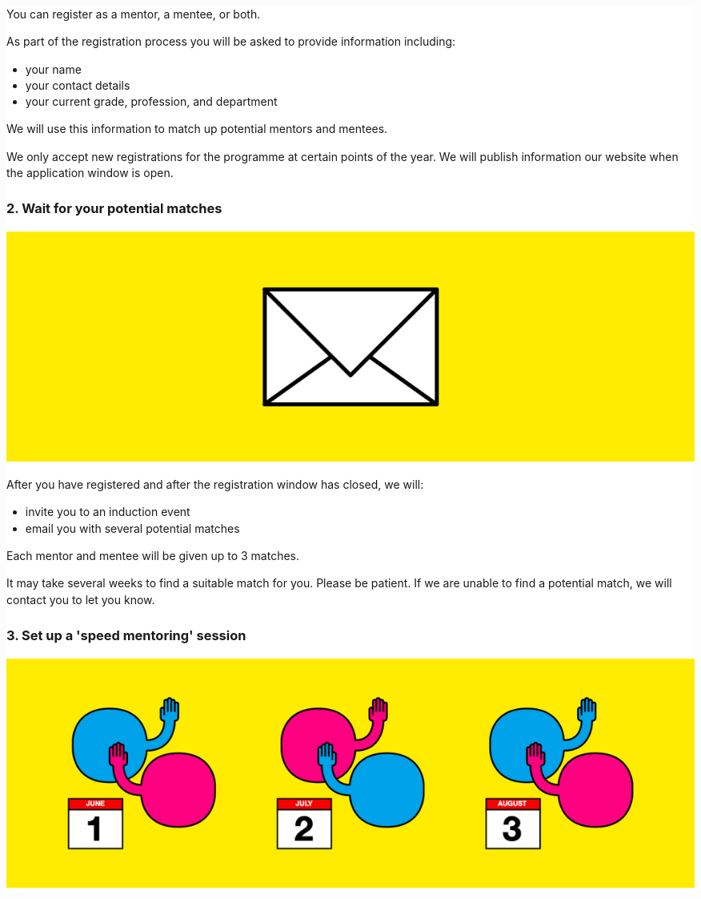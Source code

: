 You can register as a mentor, a mentee, or both.

As part of the registration process you will be asked to provide information including:

- your name
- your contact details
- your current grade, profession, and department

We will use this information to match up potential mentors and mentees.

We only accept new registrations for the programme at certain points of the year. We will publish information our website when the application window is open.

### 2. Wait for your potential matches

![](/assets/images/uploads/mentoring-scheme/website-explainer-2.png)

After you have registered and after the registration window has closed, we will:

- invite you to an induction event
- email you with several potential matches

Each mentor and mentee will be given up to 3 matches.

It may take several weeks to find a suitable match for you. Please be patient. If we are unable to find a potential match, we will contact you to let you know.

### 3. Set up a 'speed mentoring' session

![](/assets/images/uploads/mentoring-scheme/website-explainer-3.png)
